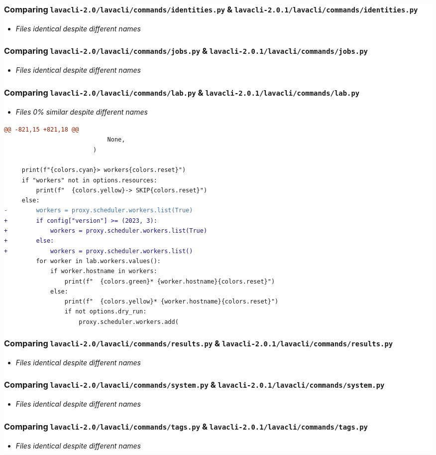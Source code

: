 ### Comparing `lavacli-2.0/lavacli/commands/identities.py` & `lavacli-2.0.1/lavacli/commands/identities.py`

 * *Files identical despite different names*

### Comparing `lavacli-2.0/lavacli/commands/jobs.py` & `lavacli-2.0.1/lavacli/commands/jobs.py`

 * *Files identical despite different names*

### Comparing `lavacli-2.0/lavacli/commands/lab.py` & `lavacli-2.0.1/lavacli/commands/lab.py`

 * *Files 0% similar despite different names*

```diff
@@ -821,15 +821,18 @@
                             None,
                         )
 
     print(f"{colors.cyan}> workers{colors.reset}")
     if "workers" not in options.resources:
         print(f"  {colors.yellow}-> SKIP{colors.reset}")
     else:
-        workers = proxy.scheduler.workers.list(True)
+        if config["version"] >= (2023, 3):
+            workers = proxy.scheduler.workers.list(True)
+        else:
+            workers = proxy.scheduler.workers.list()
         for worker in lab.workers.values():
             if worker.hostname in workers:
                 print(f"  {colors.green}* {worker.hostname}{colors.reset}")
             else:
                 print(f"  {colors.yellow}* {worker.hostname}{colors.reset}")
                 if not options.dry_run:
                     proxy.scheduler.workers.add(
```

### Comparing `lavacli-2.0/lavacli/commands/results.py` & `lavacli-2.0.1/lavacli/commands/results.py`

 * *Files identical despite different names*

### Comparing `lavacli-2.0/lavacli/commands/system.py` & `lavacli-2.0.1/lavacli/commands/system.py`

 * *Files identical despite different names*

### Comparing `lavacli-2.0/lavacli/commands/tags.py` & `lavacli-2.0.1/lavacli/commands/tags.py`

 * *Files identical despite different names*
